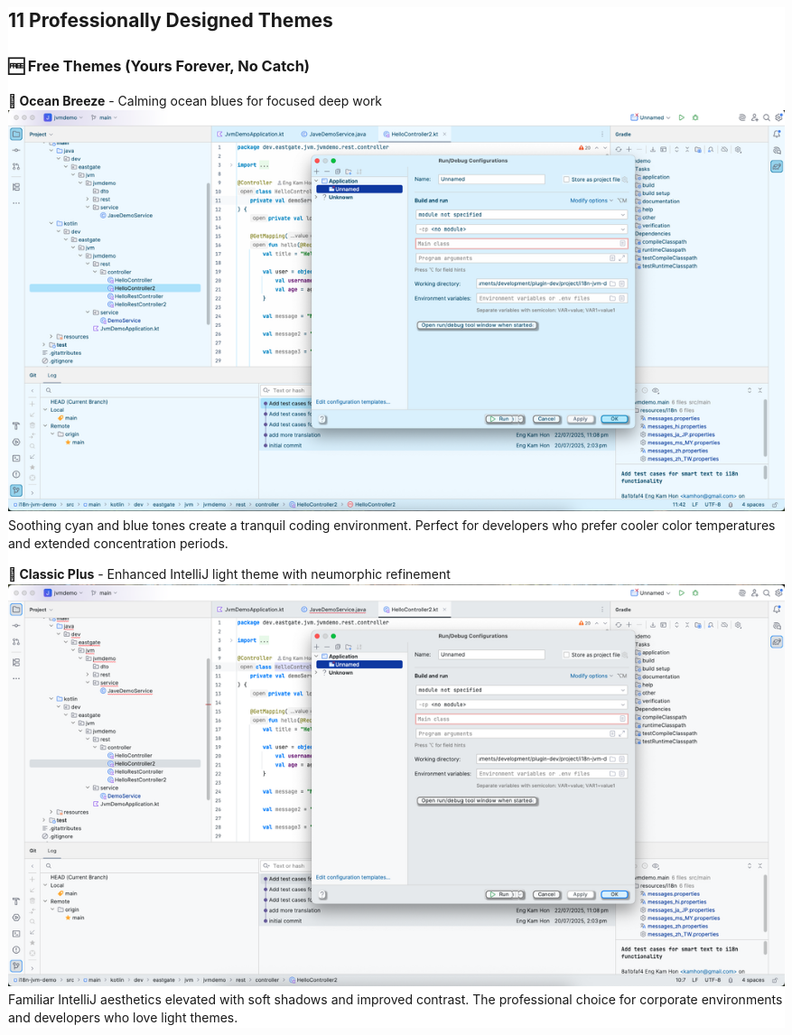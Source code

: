 ## 11 Professionally Designed Themes

### 🆓 Free Themes (Yours Forever, No Catch)

**🌊 Ocean Breeze** - Calming ocean blues for focused deep work
![Ocean Breeze Theme](neumorphism-theme/images/ocean-breeze-screenshot.png)
Soothing cyan and blue tones create a tranquil coding environment. Perfect for developers who prefer cooler color temperatures and extended concentration periods.

**🌟 Classic Plus** - Enhanced IntelliJ light theme with neumorphic refinement
![Classic Plus Theme](neumorphism-theme/images/classic-plus-screenshot.png)
Familiar IntelliJ aesthetics elevated with soft shadows and improved contrast. The professional choice for corporate environments and developers who love light themes.
